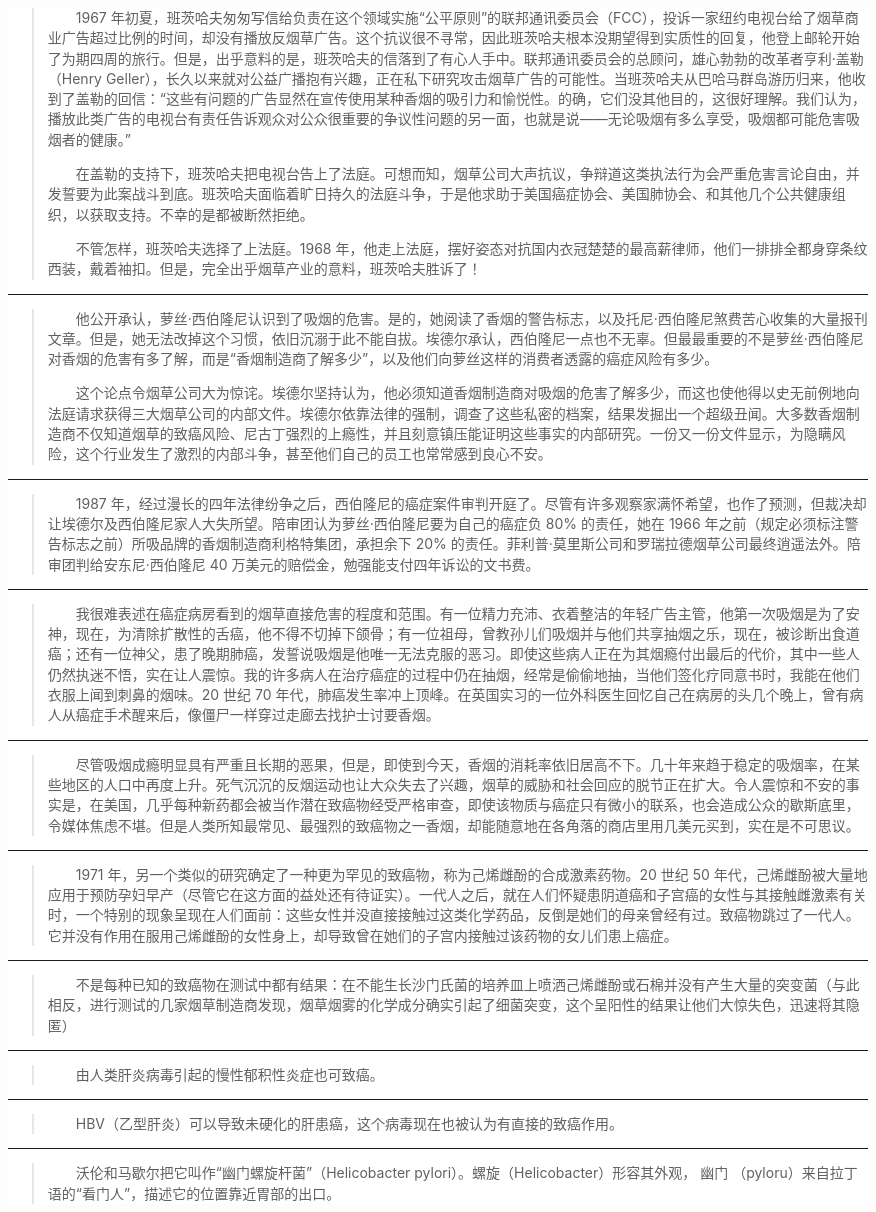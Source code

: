 > 　　1967 年初夏，班茨哈夫匆匆写信给负责在这个领域实施“公平原则”的联邦通讯委员会（FCC），投诉一家纽约电视台给了烟草商业广告超过比例的时间，却没有播放反烟草广告。这个抗议很不寻常，因此班茨哈夫根本没期望得到实质性的回复，他登上邮轮开始了为期四周的旅行。但是，出乎意料的是，班茨哈夫的信落到了有心人手中。联邦通讯委员会的总顾问，雄心勃勃的改革者亨利·盖勒（Henry Geller），长久以来就对公益广播抱有兴趣，正在私下研究攻击烟草广告的可能性。当班茨哈夫从巴哈马群岛游历归来，他收到了盖勒的回信：“这些有问题的广告显然在宣传使用某种香烟的吸引力和愉悦性。的确，它们没其他目的，这很好理解。我们认为，播放此类广告的电视台有责任告诉观众对公众很重要的争议性问题的另一面，也就是说——无论吸烟有多么享受，吸烟都可能危害吸烟者的健康。”　　
> 
> 　　在盖勒的支持下，班茨哈夫把电视台告上了法庭。可想而知，烟草公司大声抗议，争辩道这类执法行为会严重危害言论自由，并发誓要为此案战斗到底。班茨哈夫面临着旷日持久的法庭斗争，于是他求助于美国癌症协会、美国肺协会、和其他几个公共健康组织，以获取支持。不幸的是都被断然拒绝。　　
> 
> 　　不管怎样，班茨哈夫选择了上法庭。1968 年，他走上法庭，摆好姿态对抗国内衣冠楚楚的最高薪律师，他们一排排全都身穿条纹西装，戴着袖扣。但是，完全出乎烟草产业的意料，班茨哈夫胜诉了！　　
> 
---
> 
> 　　他公开承认，萝丝·西伯隆尼认识到了吸烟的危害。是的，她阅读了香烟的警告标志，以及托尼·西伯隆尼煞费苦心收集的大量报刊文章。但是，她无法改掉这个习惯，依旧沉溺于此不能自拔。埃德尔承认，西伯隆尼一点也不无辜。但最最重要的不是萝丝·西伯隆尼对香烟的危害有多了解，而是“香烟制造商了解多少”，以及他们向萝丝这样的消费者透露的癌症风险有多少。　　
> 
> 　　这个论点令烟草公司大为惊诧。埃德尔坚持认为，他必须知道香烟制造商对吸烟的危害了解多少，而这也使他得以史无前例地向法庭请求获得三大烟草公司的内部文件。埃德尔依靠法律的强制，调查了这些私密的档案，结果发掘出一个超级丑闻。大多数香烟制造商不仅知道烟草的致癌风险、尼古丁强烈的上瘾性，并且刻意镇压能证明这些事实的内部研究。一份又一份文件显示，为隐瞒风险，这个行业发生了激烈的内部斗争，甚至他们自己的员工也常常感到良心不安。　　
> 
---
> 
> 　　1987 年，经过漫长的四年法律纷争之后，西伯隆尼的癌症案件审判开庭了。尽管有许多观察家满怀希望，也作了预测，但裁决却让埃德尔及西伯隆尼家人大失所望。陪审团认为萝丝·西伯隆尼要为自己的癌症负 80% 的责任，她在 1966 年之前（规定必须标注警告标志之前）所吸品牌的香烟制造商利格特集团，承担余下 20% 的责任。菲利普·莫里斯公司和罗瑞拉德烟草公司最终逍遥法外。陪审团判给安东尼·西伯隆尼 40 万美元的赔偿金，勉强能支付四年诉讼的文书费。　　
> 
---
> 
> 　　我很难表述在癌症病房看到的烟草直接危害的程度和范围。有一位精力充沛、衣着整洁的年轻广告主管，他第一次吸烟是为了安神，现在，为清除扩散性的舌癌，他不得不切掉下颌骨；有一位祖母，曾教孙儿们吸烟并与他们共享抽烟之乐，现在，被诊断出食道癌；还有一位神父，患了晚期肺癌，发誓说吸烟是他唯一无法克服的恶习。即使这些病人正在为其烟瘾付出最后的代价，其中一些人仍然执迷不悟，实在让人震惊。我的许多病人在治疗癌症的过程中仍在抽烟，经常是偷偷地抽，当他们签化疗同意书时，我能在他们衣服上闻到刺鼻的烟味。20 世纪 70 年代，肺癌发生率冲上顶峰。在英国实习的一位外科医生回忆自己在病房的头几个晚上，曾有病人从癌症手术醒来后，像僵尸一样穿过走廊去找护士讨要香烟。　　
> 
---
> 
> 　　尽管吸烟成瘾明显具有严重且长期的恶果，但是，即使到今天，香烟的消耗率依旧居高不下。几十年来趋于稳定的吸烟率，在某些地区的人口中再度上升。死气沉沉的反烟运动也让大众失去了兴趣，烟草的威胁和社会回应的脱节正在扩大。令人震惊和不安的事实是，在美国，几乎每种新药都会被当作潜在致癌物经受严格审查，即使该物质与癌症只有微小的联系，也会造成公众的歇斯底里，令媒体焦虑不堪。但是人类所知最常见、最强烈的致癌物之一香烟，却能随意地在各角落的商店里用几美元买到，实在是不可思议。　　
> 
---
> 
> 　　1971 年，另一个类似的研究确定了一种更为罕见的致癌物，称为己烯雌酚的合成激素药物。20 世纪 50 年代，己烯雌酚被大量地应用于预防孕妇早产（尽管它在这方面的益处还有待证实）。一代人之后，就在人们怀疑患阴道癌和子宫癌的女性与其接触雌激素有关时，一个特别的现象呈现在人们面前：这些女性并没直接接触过这类化学药品，反倒是她们的母亲曾经有过。致癌物跳过了一代人。它并没有作用在服用己烯雌酚的女性身上，却导致曾在她们的子宫内接触过该药物的女儿们患上癌症。　　
> 
---
> 
> 　　不是每种已知的致癌物在测试中都有结果：在不能生长沙门氏菌的培养皿上喷洒己烯雌酚或石棉并没有产生大量的突变菌（与此相反，进行测试的几家烟草制造商发现，烟草烟雾的化学成分确实引起了细菌突变，这个呈阳性的结果让他们大惊失色，迅速将其隐匿）　　
> 
---
> 
> 　　由人类肝炎病毒引起的慢性郁积性炎症也可致癌。　　
> 
---
> 
> 　　HBV（乙型肝炎）可以导致未硬化的肝患癌，这个病毒现在也被认为有直接的致癌作用。　　
> 
---
> 
> 　　沃伦和马歇尔把它叫作“幽门螺旋杆菌”（Helicobacter pylori）。螺旋（Helicobacter）形容其外观， 幽门 （pyloru）来自拉丁语的“看门人”，描述它的位置靠近胃部的出口。　　
> 
